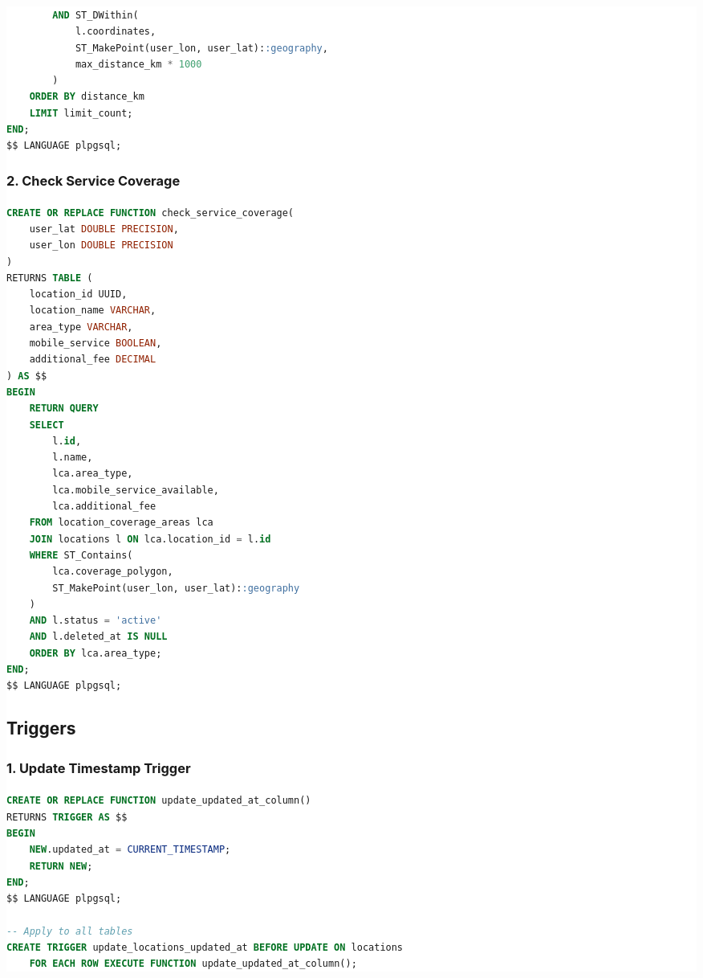 ```sql
        AND ST_DWithin(
            l.coordinates,
            ST_MakePoint(user_lon, user_lat)::geography,
            max_distance_km * 1000
        )
    ORDER BY distance_km
    LIMIT limit_count;
END;
$$ LANGUAGE plpgsql;
```

### 2. Check Service Coverage

```sql
CREATE OR REPLACE FUNCTION check_service_coverage(
    user_lat DOUBLE PRECISION,
    user_lon DOUBLE PRECISION
)
RETURNS TABLE (
    location_id UUID,
    location_name VARCHAR,
    area_type VARCHAR,
    mobile_service BOOLEAN,
    additional_fee DECIMAL
) AS $$
BEGIN
    RETURN QUERY
    SELECT 
        l.id,
        l.name,
        lca.area_type,
        lca.mobile_service_available,
        lca.additional_fee
    FROM location_coverage_areas lca
    JOIN locations l ON lca.location_id = l.id
    WHERE ST_Contains(
        lca.coverage_polygon,
        ST_MakePoint(user_lon, user_lat)::geography
    )
    AND l.status = 'active'
    AND l.deleted_at IS NULL
    ORDER BY lca.area_type;
END;
$$ LANGUAGE plpgsql;
```

## Triggers

### 1. Update Timestamp Trigger

```sql
CREATE OR REPLACE FUNCTION update_updated_at_column()
RETURNS TRIGGER AS $$
BEGIN
    NEW.updated_at = CURRENT_TIMESTAMP;
    RETURN NEW;
END;
$$ LANGUAGE plpgsql;

-- Apply to all tables
CREATE TRIGGER update_locations_updated_at BEFORE UPDATE ON locations
    FOR EACH ROW EXECUTE FUNCTION update_updated_at_column();

```